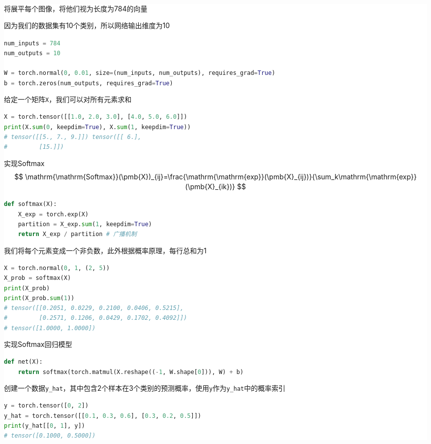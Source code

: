 将展平每个图像，将他们视为长度为784的向量

因为我们的数据集有10个类别，所以网络输出维度为10

```python
num_inputs = 784
num_outputs = 10

W = torch.normal(0, 0.01, size=(num_inputs, num_outputs), requires_grad=True)
b = torch.zeros(num_outputs, requires_grad=True)
```

给定一个矩阵`X`，我们可以对所有元素求和

```python
X = torch.tensor([[1.0, 2.0, 3.0], [4.0, 5.0, 6.0]])
print(X.sum(0, keepdim=True), X.sum(1, keepdim=True))
# tensor([[5., 7., 9.]]) tensor([[ 6.],
#         [15.]])
```

实现Softmax
$$
\mathrm{\mathrm{Softmax}}(\pmb{X})_{ij}=\frac{\mathrm{\mathrm{exp}}(\pmb{X}_{ij})}{\sum_k\mathrm{\mathrm{exp}}(\pmb{X}_{ik})}
$$

```python
def softmax(X):
    X_exp = torch.exp(X)
    partition = X_exp.sum(1, keepdim=True)
    return X_exp / partition # 广播机制
```

我们将每个元素变成一个非负数，此外根据概率原理，每行总和为1

```python
X = torch.normal(0, 1, (2, 5))
X_prob = softmax(X)
print(X_prob)
print(X_prob.sum(1))
# tensor([[0.2051, 0.0229, 0.2100, 0.0406, 0.5215],
#         [0.2571, 0.1206, 0.0429, 0.1702, 0.4092]])
# tensor([1.0000, 1.0000])
```

实现Softmax回归模型

```python
def net(X):
    return softmax(torch.matmul(X.reshape((-1, W.shape[0])), W) + b)
```

创建一个数据`y_hat`，其中包含2个样本在3个类别的预测概率，使用`y`作为`y_hat`中的概率索引

```python
y = torch.tensor([0, 2])
y_hat = torch.tensor([[0.1, 0.3, 0.6], [0.3, 0.2, 0.5]])
print(y_hat[[0, 1], y])
# tensor([0.1000, 0.5000])
```
